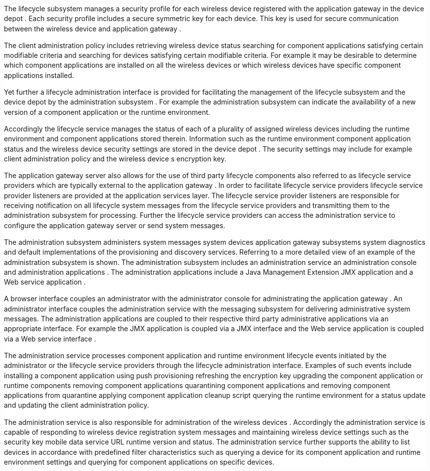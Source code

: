 The lifecycle subsystem manages a security profile for each wireless device registered with the application gateway in the device depot . Each security profile includes a secure symmetric key for each device. This key is used for secure communication between the wireless device and application gateway .

The client administration policy includes retrieving wireless device status searching for component applications satisfying certain modifiable criteria and searching for devices satisfying certain modifiable criteria. For example it may be desirable to determine which component applications are installed on all the wireless devices or which wireless devices have specific component applications installed.

Yet further a lifecycle administration interface is provided for facilitating the management of the lifecycle subsystem and the device depot by the administration subsystem . For example the administration subsystem can indicate the availability of a new version of a component application or the runtime environment.

Accordingly the lifecycle service manages the status of each of a plurality of assigned wireless devices including the runtime environment and component applications stored therein. Information such as the runtime environment component application status and the wireless device security settings are stored in the device depot . The security settings may include for example client administration policy and the wireless device s encryption key.

The application gateway server also allows for the use of third party lifecycle components also referred to as lifecycle service providers which are typically external to the application gateway . In order to facilitate lifecycle service providers lifecycle service provider listeners are provided at the application services layer. The lifecycle service provider listeners are responsible for receiving notification on all lifecycle system messages from the lifecycle service providers and transmitting them to the administration subsystem for processing. Further the lifecycle service providers can access the administration service to configure the application gateway server or send system messages.

The administration subsystem administers system messages system devices application gateway subsystems system diagnostics and default implementations of the provisioning and discovery services. Referring to a more detailed view of an example of the administration subsystem is shown. The administration subsystem includes an administration service an administration console and administration applications . The administration applications include a Java Management Extension JMX application and a Web service application .

A browser interface couples an administrator with the administrator console for administrating the application gateway . An administrator interface couples the administration service with the messaging subsystem for delivering administrative system messages. The administration applications are coupled to their respective third party administrative applications via an appropriate interface. For example the JMX application is coupled via a JMX interface and the Web service application is coupled via a Web service interface .

The administration service processes component application and runtime environment lifecycle events initiated by the administrator or the lifecycle service providers through the lifecycle administration interface. Examples of such events include installing a component application using push provisioning refreshing the encryption key upgrading the component application or runtime components removing component applications quarantining component applications and removing component applications from quarantine applying component application cleanup script querying the runtime environment for a status update and updating the client administration policy.

The administration service is also responsible for administration of the wireless devices . Accordingly the administration service is capable of responding to wireless device registration system messages and maintaining wireless device settings such as the security key mobile data service URL runtime version and status. The administration service further supports the ability to list devices in accordance with predefined filter characteristics such as querying a device for its component application and runtime environment settings and querying for component applications on specific devices.

